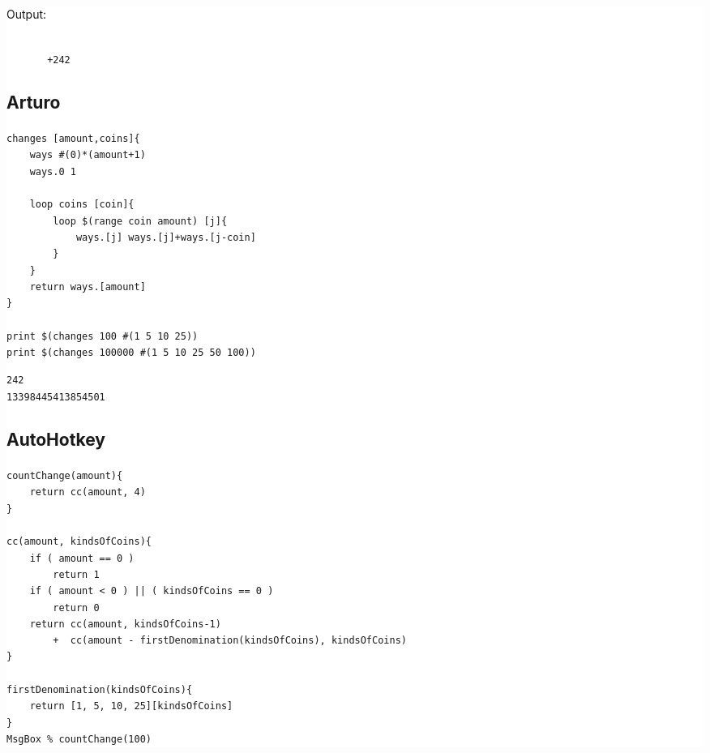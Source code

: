 Output:
```txt

       +242

```



## Arturo

```arturo
changes [amount,coins]{
	ways #(0)*(amount+1)
	ways.0 1

	loop coins [coin]{
		loop $(range coin amount) [j]{
			ways.[j] ways.[j]+ways.[j-coin]
		}
	}
	return ways.[amount]
}

print $(changes 100 #(1 5 10 25))
print $(changes 100000 #(1 5 10 25 50 100))
```


```txt
242
13398445413854501

```



## AutoHotkey

```AHK
countChange(amount){
	return cc(amount, 4)
}

cc(amount, kindsOfCoins){
	if ( amount == 0 )
		return 1
	if ( amount < 0 ) || ( kindsOfCoins == 0 )
		return 0
	return cc(amount, kindsOfCoins-1)
	    +  cc(amount - firstDenomination(kindsOfCoins), kindsOfCoins)
}

firstDenomination(kindsOfCoins){
	return [1, 5, 10, 25][kindsOfCoins]
}
MsgBox % countChange(100)
```
